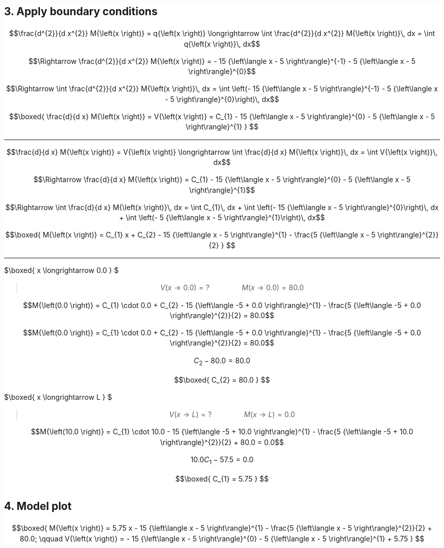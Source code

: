 ## **3. Apply boundary conditions**

$$\frac{d^{2}}{d x^{2}} M{\left(x \right)} = q{\left(x \right)} \longrightarrow \int \frac{d^{2}}{d x^{2}} M{\left(x \right)}\, dx = \int q{\left(x \right)}\, dx$$

$$\Rightarrow \frac{d^{2}}{d x^{2}} M{\left(x \right)} = - 15 {\left\langle x - 5 \right\rangle}^{-1} - 5 {\left\langle x - 5 \right\rangle}^{0}$$

$$\Rightarrow \int \frac{d^{2}}{d x^{2}} M{\left(x \right)}\, dx = \int \left(- 15 {\left\langle x - 5 \right\rangle}^{-1} - 5 {\left\langle x - 5 \right\rangle}^{0}\right)\, dx$$

$$\boxed{ \frac{d}{d x} M{\left(x \right)} = V{\left(x \right)} = C_{1} - 15 {\left\langle x - 5 \right\rangle}^{0} - 5 {\left\langle x - 5 \right\rangle}^{1} } $$

---

$$\frac{d}{d x} M{\left(x \right)} = V{\left(x \right)} \longrightarrow \int \frac{d}{d x} M{\left(x \right)}\, dx = \int V{\left(x \right)}\, dx$$

$$\Rightarrow \frac{d}{d x} M{\left(x \right)} = C_{1} - 15 {\left\langle x - 5 \right\rangle}^{0} - 5 {\left\langle x - 5 \right\rangle}^{1}$$

$$\Rightarrow \int \frac{d}{d x} M{\left(x \right)}\, dx = \int C_{1}\, dx + \int \left(- 15 {\left\langle x - 5 \right\rangle}^{0}\right)\, dx + \int \left(- 5 {\left\langle x - 5 \right\rangle}^{1}\right)\, dx$$

$$\boxed{ M{\left(x \right)} = C_{1} x + C_{2} - 15 {\left\langle x - 5 \right\rangle}^{1} - \frac{5 {\left\langle x - 5 \right\rangle}^{2}}{2} } $$

---

$\boxed{ x \longrightarrow 0.0 } $

> $$V(x \longrightarrow 0.0) = ? \qquad \qquad M(x \longrightarrow 0.0) = 80.0$$

$$M{\left(0.0 \right)} = C_{1} \cdot 0.0 + C_{2} - 15 {\left\langle -5 + 0.0 \right\rangle}^{1} - \frac{5 {\left\langle -5 + 0.0 \right\rangle}^{2}}{2} = 80.0$$

$$M{\left(0.0 \right)} = C_{1} \cdot 0.0 + C_{2} - 15 {\left\langle -5 + 0.0 \right\rangle}^{1} - \frac{5 {\left\langle -5 + 0.0 \right\rangle}^{2}}{2} = 80.0$$

$$C_{2} - 80.0 = 80.0$$

$$\boxed{ C_{2} = 80.0 } $$

$\boxed{ x \longrightarrow L } $

> $$V(x \longrightarrow L) = ? \qquad \qquad M(x \longrightarrow L) = 0.0$$

$$M{\left(10.0 \right)} = C_{1} \cdot 10.0 - 15 {\left\langle -5 + 10.0 \right\rangle}^{1} - \frac{5 {\left\langle -5 + 10.0 \right\rangle}^{2}}{2} + 80.0 = 0.0$$

$$10.0 C_{1} - 57.5 = 0.0$$

$$\boxed{ C_{1} = 5.75 } $$

## **4. Model plot**

$$\boxed{ M{\left(x \right)} = 5.75 x - 15 {\left\langle x - 5 \right\rangle}^{1} - \frac{5 {\left\langle x - 5 \right\rangle}^{2}}{2} + 80.0; \qquad V{\left(x \right)} = - 15 {\left\langle x - 5 \right\rangle}^{0} - 5 {\left\langle x - 5 \right\rangle}^{1} + 5.75 } $$
